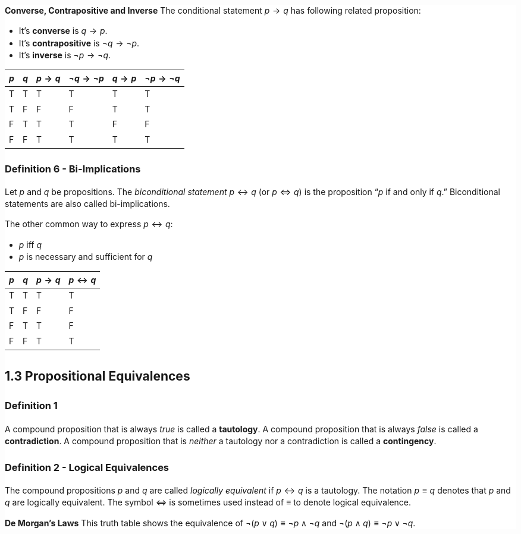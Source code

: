 **Converse, Contrapositive and Inverse**
The conditional statement $p \to q$ has following related proposition:

- It’s **converse** is $q \to p$.
- It’s **contrapositive** is $\lnot q \to \lnot p$.
- It’s **inverse** is $\lnot p \to \lnot q$.

| $p$ | $q$ | $p \to q$ | $\lnot q \to \lnot p$ | $q \to p$ | $\lnot p \to \lnot q$ |
| --- | --- | --------- | --------------------- | --------- | --------------------- |
| T   | T   | T         | T                     | T         | T                     |
| T   | F   | F         | F                     | T         | T                     |
| F   | T   | T         | T                     | F         | F                     |
| F   | F   | T         | T                     | T         | T                     |

### Definition 6 - Bi-Implications

Let $p$ and $q$ be propositions. The *biconditional statement* $p \leftrightarrow q$ (or $p \Leftrightarrow q$) is the proposition “$p$ if and only if $q$.” Biconditional statements are also called bi-implications.

The other common way to express $p \leftrightarrow q$:

- $p$ iff $q$
- $p$ is necessary and sufficient for $q$

| $p$ | $q$ | $p \to q$ | $p \leftrightarrow q$ |
| --- | --- | --------- | --------------------- |
| T   | T   | T         | T                     |
| T   | F   | F         | F                     |
| F   | T   | T         | F                     |
| F   | F   | T         | T                     |

## 1.3 Propositional Equivalences

### Definition 1

A compound proposition that is always *true* is called a **tautology**.
A compound proposition that is always *false* is called a **contradiction**.
A compound proposition that is *neither* a tautology nor a contradiction is called a **contingency**.

### Definition 2 - Logical Equivalences

The compound propositions $p$ and $q$ are called *logically equivalent* if $p \leftrightarrow q$ is a tautology. The notation $p \equiv q$ denotes that $p$ and $q$ are logically equivalent. The symbol $\Leftrightarrow$ is sometimes used instead of $\equiv$ to denote logical equivalence.

**De Morgan’s Laws**
This truth table shows the equivalence of $\lnot (p \lor q) \equiv \lnot p \land \lnot q$ and $\lnot (p \land q) \equiv \lnot p \lor \lnot q$.
